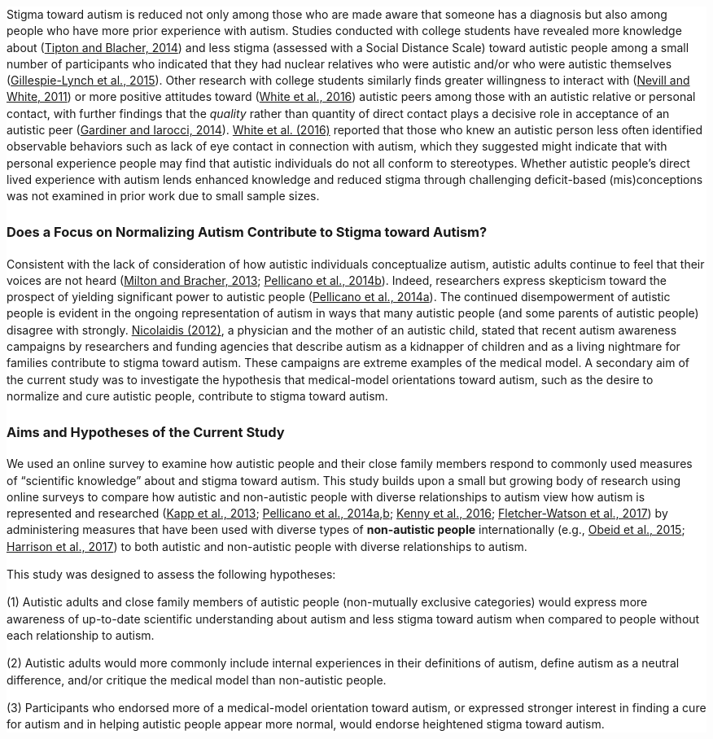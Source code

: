 Stigma toward autism is reduced not only among those who are made aware that someone has a diagnosis but also among people who have more prior experience with autism. Studies conducted with college students have revealed more knowledge about ([Tipton and Blacher, 2014](#B83)) and less stigma (assessed with a Social Distance Scale) toward autistic people among a small number of participants who indicated that they had nuclear relatives who were autistic and/or who were autistic themselves ([Gillespie-Lynch et al., 2015](#B31)). Other research with college students similarly finds greater willingness to interact with ([Nevill and White, 2011](#B62)) or more positive attitudes toward ([White et al., 2016](#B86)) autistic peers among those with an autistic relative or personal contact, with further findings that the _quality_ rather than quantity of direct contact plays a decisive role in acceptance of an autistic peer ([Gardiner and Iarocci, 2014](#B28)). [White et al. (2016)](#B86) reported that those who knew an autistic person less often identified observable behaviors such as lack of eye contact in connection with autism, which they suggested might indicate that with personal experience people may find that autistic individuals do not all conform to stereotypes. Whether autistic people’s direct lived experience with autism lends enhanced knowledge and reduced stigma through challenging deficit-based (mis)conceptions was not examined in prior work due to small sample sizes.

### Does a Focus on Normalizing Autism Contribute to Stigma toward Autism?

Consistent with the lack of consideration of how autistic individuals conceptualize autism, autistic adults continue to feel that their voices are not heard ([Milton and Bracher, 2013](#B61); [Pellicano et al., 2014b](#B71)). Indeed, researchers express skepticism toward the prospect of yielding significant power to autistic people ([Pellicano et al., 2014a](#B70)). The continued disempowerment of autistic people is evident in the ongoing representation of autism in ways that many autistic people (and some parents of autistic people) disagree with strongly. [Nicolaidis (2012)](#B63), a physician and the mother of an autistic child, stated that recent autism awareness campaigns by researchers and funding agencies that describe autism as a kidnapper of children and as a living nightmare for families contribute to stigma toward autism. These campaigns are extreme examples of the medical model. A secondary aim of the current study was to investigate the hypothesis that medical-model orientations toward autism, such as the desire to normalize and cure autistic people, contribute to stigma toward autism.

### Aims and Hypotheses of the Current Study

We used an online survey to examine how autistic people and their close family members respond to commonly used measures of “scientific knowledge” about and stigma toward autism. This study builds upon a small but growing body of research using online surveys to compare how autistic and non-autistic people with diverse relationships to autism view how autism is represented and researched ([Kapp et al., 2013](#B45); [Pellicano et al., 2014a](#B70),[b](#B71); [Kenny et al., 2016](#B46); [Fletcher-Watson et al., 2017](#B26)) by administering measures that have been used with diverse types of **non-autistic people** internationally (e.g., [Obeid et al., 2015](#B67); [Harrison et al., 2017](#B35)) to both autistic and non-autistic people with diverse relationships to autism.

This study was designed to assess the following hypotheses:

(1) Autistic adults and close family members of autistic people (non-mutually exclusive categories) would express more awareness of up-to-date scientific understanding about autism and less stigma toward autism when compared to people without each relationship to autism.

(2) Autistic adults would more commonly include internal experiences in their definitions of autism, define autism as a neutral difference, and/or critique the medical model than non-autistic people.

(3) Participants who endorsed more of a medical-model orientation toward autism, or expressed stronger interest in finding a cure for autism and in helping autistic people appear more normal, would endorse heightened stigma toward autism.
